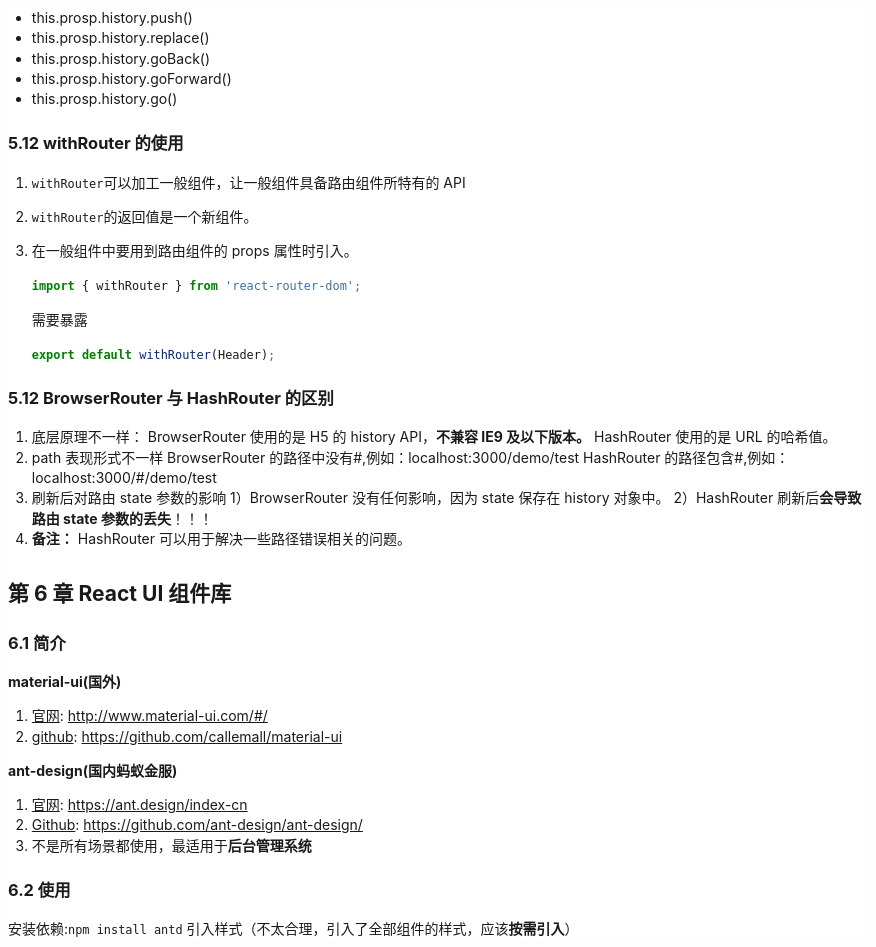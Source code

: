 -   this.prosp.history.push()
-   this.prosp.history.replace()
-   this.prosp.history.goBack()
-   this.prosp.history.goForward()
-   this.prosp.history.go()

### 5.12 withRouter 的使用

1. `withRouter`可以加工一般组件，让一般组件具备路由组件所特有的 API

2. `withRouter`的返回值是一个新组件。

3. 在一般组件中要用到路由组件的 props 属性时引入。

    ```js
    import { withRouter } from 'react-router-dom';
    ```

    需要暴露

    ```js
    export default withRouter(Header);
    ```

### 5.12 BrowserRouter 与 HashRouter 的区别

1. 底层原理不一样：
   BrowserRouter 使用的是 H5 的 history API，**不兼容 IE9 及以下版本。**
   HashRouter 使用的是 URL 的哈希值。
2. path 表现形式不一样
   BrowserRouter 的路径中没有#,例如：localhost:3000/demo/test
   HashRouter 的路径包含#,例如：localhost:3000/#/demo/test
3. 刷新后对路由 state 参数的影响
   1）BrowserRouter 没有任何影响，因为 state 保存在 history 对象中。
   2）HashRouter 刷新后**会导致路由 state 参数的丢失**！！！
4. **备注：** HashRouter 可以用于解决一些路径错误相关的问题。

## 第 6 章 React UI 组件库

### 6.1 简介

**material-ui(国外)**

1. [官网](http://www.material-ui.com/#/): http://www.material-ui.com/#/
2. [github](https://github.com/callemall/material-ui): https://github.com/callemall/material-ui

**ant-design(国内蚂蚁金服)**

1. [官网](https://ant.design/index-cn): https://ant.design/index-cn
2. [Github](https://github.com/ant-design/ant-design/): https://github.com/ant-design/ant-design/
3. 不是所有场景都使用，最适用于**后台管理系统**

### 6.2 使用

安装依赖:`npm install antd`
引入样式（不太合理，引入了全部组件的样式，应该**按需引入**）
